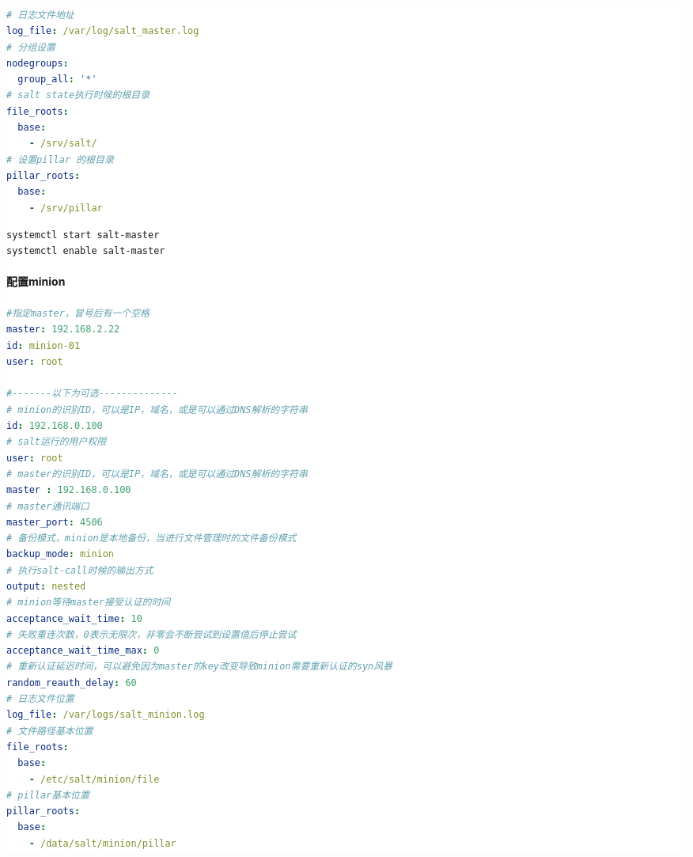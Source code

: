 ```yaml
# 日志文件地址
log_file: /var/log/salt_master.log
# 分组设置
nodegroups:
  group_all: '*'
# salt state执行时候的根目录
file_roots:
  base:
    - /srv/salt/
# 设置pillar 的根目录
pillar_roots:
  base:
    - /srv/pillar
```

```shell
systemctl start salt-master
systemctl enable salt-master
```

#### 配置minion

```yaml
#指定master，冒号后有一个空格
master: 192.168.2.22
id: minion-01
user: root

#-------以下为可选--------------
# minion的识别ID，可以是IP，域名，或是可以通过DNS解析的字符串
id: 192.168.0.100
# salt运行的用户权限
user: root
# master的识别ID，可以是IP，域名，或是可以通过DNS解析的字符串
master : 192.168.0.100
# master通讯端口
master_port: 4506
# 备份模式，minion是本地备份，当进行文件管理时的文件备份模式
backup_mode: minion
# 执行salt-call时候的输出方式
output: nested 
# minion等待master接受认证的时间
acceptance_wait_time: 10
# 失败重连次数，0表示无限次，非零会不断尝试到设置值后停止尝试
acceptance_wait_time_max: 0
# 重新认证延迟时间，可以避免因为master的key改变导致minion需要重新认证的syn风暴
random_reauth_delay: 60
# 日志文件位置
log_file: /var/logs/salt_minion.log
# 文件路径基本位置
file_roots:
  base:
    - /etc/salt/minion/file
# pillar基本位置
pillar_roots:
  base:
    - /data/salt/minion/pillar
```
